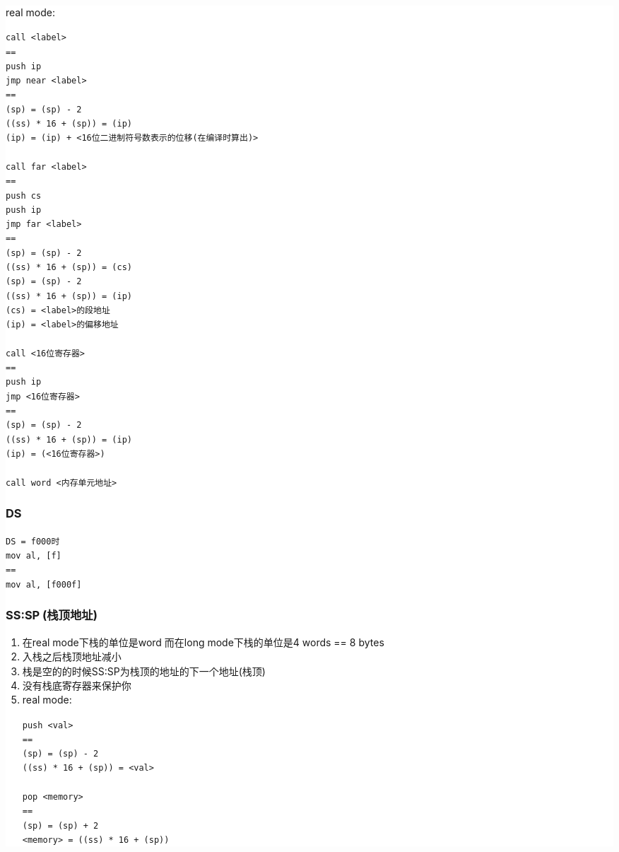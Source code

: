 real mode:

```
call <label>
==
push ip
jmp near <label>
==
(sp) = (sp) - 2
((ss) * 16 + (sp)) = (ip)
(ip) = (ip) + <16位二进制符号数表示的位移(在编译时算出)>

call far <label>
==
push cs
push ip
jmp far <label>
==
(sp) = (sp) - 2
((ss) * 16 + (sp)) = (cs)
(sp) = (sp) - 2
((ss) * 16 + (sp)) = (ip)
(cs) = <label>的段地址
(ip) = <label>的偏移地址

call <16位寄存器>
==
push ip
jmp <16位寄存器>
==
(sp) = (sp) - 2
((ss) * 16 + (sp)) = (ip)
(ip) = (<16位寄存器>)

call word <内存单元地址>
```

### DS

```
DS = f000时
mov al, [f]
==
mov al, [f000f]
```

### SS:SP (栈顶地址)

1. 在real mode下栈的单位是word
   而在long mode下栈的单位是4 words == 8 bytes
2. 入栈之后栈顶地址减小
3. 栈是空的的时候SS:SP为栈顶的地址的下一个地址(栈顶)
4. 没有栈底寄存器来保护你
5. real mode:
   ```
   push <val>
   ==
   (sp) = (sp) - 2
   ((ss) * 16 + (sp)) = <val>

   pop <memory>
   ==
   (sp) = (sp) + 2
   <memory> = ((ss) * 16 + (sp))
   ```

